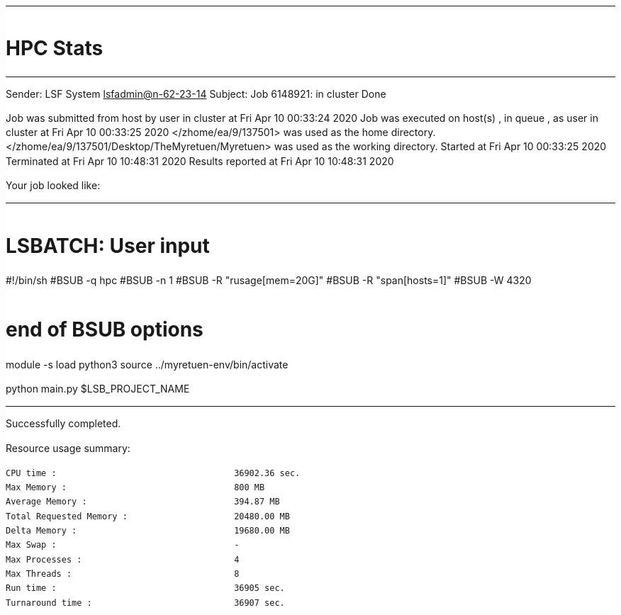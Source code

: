 ---------------------------------------------------------------------------------------------------------------------

# HPC Stats


------------------------------------------------------------
Sender: LSF System <lsfadmin@n-62-23-14>
Subject: Job 6148921: <NNAgent4BATCHSIZE200LR0002> in cluster <dcc> Done

Job <NNAgent4BATCHSIZE200LR0002> was submitted from host <n-62-27-19> by user <s183914> in cluster <dcc> at Fri Apr 10 00:33:24 2020
Job was executed on host(s) <n-62-23-14>, in queue <hpc>, as user <s183914> in cluster <dcc> at Fri Apr 10 00:33:25 2020
</zhome/ea/9/137501> was used as the home directory.
</zhome/ea/9/137501/Desktop/TheMyretuen/Myretuen> was used as the working directory.
Started at Fri Apr 10 00:33:25 2020
Terminated at Fri Apr 10 10:48:31 2020
Results reported at Fri Apr 10 10:48:31 2020

Your job looked like:

------------------------------------------------------------
# LSBATCH: User input
#!/bin/sh
#BSUB -q hpc
#BSUB -n 1
#BSUB -R "rusage[mem=20G]"
#BSUB -R "span[hosts=1]"
#BSUB -W 4320
# end of BSUB options

module -s load python3
source ../myretuen-env/bin/activate

python main.py $LSB_PROJECT_NAME


------------------------------------------------------------

Successfully completed.

Resource usage summary:

    CPU time :                                   36902.36 sec.
    Max Memory :                                 800 MB
    Average Memory :                             394.87 MB
    Total Requested Memory :                     20480.00 MB
    Delta Memory :                               19680.00 MB
    Max Swap :                                   -
    Max Processes :                              4
    Max Threads :                                8
    Run time :                                   36905 sec.
    Turnaround time :                            36907 sec.
